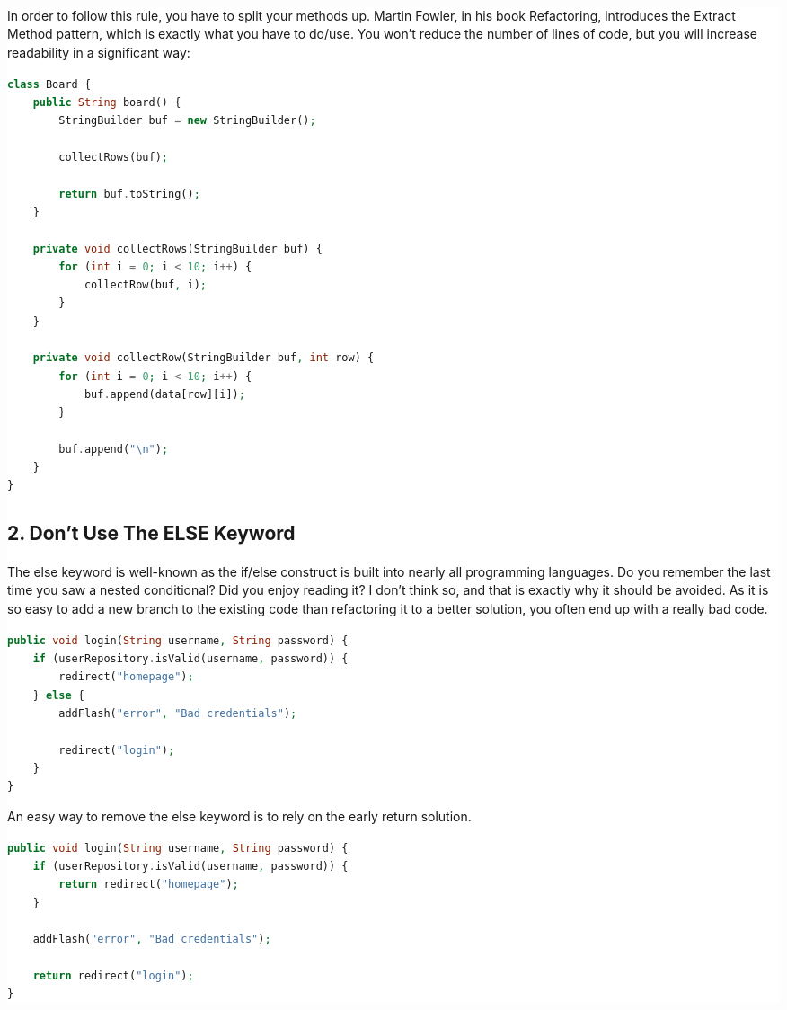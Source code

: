 In order to follow this rule, you have to split your methods up. Martin Fowler, in his book Refactoring, introduces the Extract Method pattern, which is exactly what you have to do/use.
You won’t reduce the number of lines of code, but you will increase readability in a significant way:

```PHP
class Board {
    public String board() {
        StringBuilder buf = new StringBuilder();

        collectRows(buf);

        return buf.toString();
    }

    private void collectRows(StringBuilder buf) {
        for (int i = 0; i < 10; i++) {
            collectRow(buf, i);
        }
    }

    private void collectRow(StringBuilder buf, int row) {
        for (int i = 0; i < 10; i++) {
            buf.append(data[row][i]);
        }

        buf.append("\n");
    }
}
```

## 2. Don’t Use The ELSE Keyword

The else keyword is well-known as the if/else construct is built into nearly all programming languages. Do you remember the last time you saw a nested conditional? Did you enjoy reading it? I don’t think so, and that is exactly why it should be avoided. As it is so easy to add a new branch to the existing code than refactoring it to a better solution, you often end up with a really bad code.

```PHP
public void login(String username, String password) {
    if (userRepository.isValid(username, password)) {
        redirect("homepage");
    } else {
        addFlash("error", "Bad credentials");

        redirect("login");
    }
}
```

An easy way to remove the else keyword is to rely on the early return solution.

```PHP
public void login(String username, String password) {
    if (userRepository.isValid(username, password)) {
        return redirect("homepage");
    }

    addFlash("error", "Bad credentials");

    return redirect("login");
}
```

